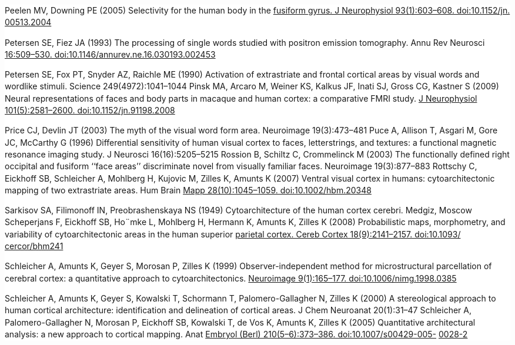 Peelen MV, Downing PE (2005) Selectivity for the human body in the
[fusiform gyrus. J Neurophysiol 93(1):603–608. doi:10.1152/jn.](http://dx.doi.org/10.1152/jn.00513.2004)
[00513.2004](http://dx.doi.org/10.1152/jn.00513.2004)

Petersen SE, Fiez JA (1993) The processing of single words studied
with positron emission tomography. Annu Rev Neurosci
[16:509–530. doi:10.1146/annurev.ne.16.030193.002453](http://dx.doi.org/10.1146/annurev.ne.16.030193.002453)

Petersen SE, Fox PT, Snyder AZ, Raichle ME (1990) Activation of
extrastriate and frontal cortical areas by visual words and wordlike stimuli. Science 249(4972):1041–1044
Pinsk MA, Arcaro M, Weiner KS, Kalkus JF, Inati SJ, Gross CG,
Kastner S (2009) Neural representations of faces and body parts
in macaque and human cortex: a comparative FMRI study.
[J Neurophysiol 101(5):2581–2600. doi:10.1152/jn.91198.2008](http://dx.doi.org/10.1152/jn.91198.2008)

Price CJ, Devlin JT (2003) The myth of the visual word form area.
Neuroimage 19(3):473–481
Puce A, Allison T, Asgari M, Gore JC, McCarthy G (1996)
Differential sensitivity of human visual cortex to faces, letterstrings, and textures: a functional magnetic resonance imaging
study. J Neurosci 16(16):5205–5215
Rossion B, Schiltz C, Crommelinck M (2003) The functionally
defined right occipital and fusiform ‘‘face areas’’ discriminate
novel from visually familiar faces. Neuroimage 19(3):877–883
Rottschy C, Eickhoff SB, Schleicher A, Mohlberg H, Kujovic M,
Zilles K, Amunts K (2007) Ventral visual cortex in humans:
cytoarchitectonic mapping of two extrastriate areas. Hum Brain
[Mapp 28(10):1045–1059. doi:10.1002/hbm.20348](http://dx.doi.org/10.1002/hbm.20348)


Sarkisov SA, Filimonoff IN, Preobrashenskaya NS (1949) Cytoarchitecture of the human cortex cerebri. Medgiz, Moscow
Scheperjans F, Eickhoff SB, Ho¨mke L, Mohlberg H, Hermann K,
Amunts K, Zilles K (2008) Probabilistic maps, morphometry,
and variability of cytoarchitectonic areas in the human superior
[parietal cortex. Cereb Cortex 18(9):2141–2157. doi:10.1093/](http://dx.doi.org/10.1093/cercor/bhm241)
[cercor/bhm241](http://dx.doi.org/10.1093/cercor/bhm241)

Schleicher A, Amunts K, Geyer S, Morosan P, Zilles K (1999)
Observer-independent method for microstructural parcellation of
cerebral cortex: a quantitative approach to cytoarchitectonics.
[Neuroimage 9(1):165–177. doi:10.1006/nimg.1998.0385](http://dx.doi.org/10.1006/nimg.1998.0385)

Schleicher A, Amunts K, Geyer S, Kowalski T, Schormann T,
Palomero-Gallagher N, Zilles K (2000) A stereological approach
to human cortical architecture: identification and delineation of
cortical areas. J Chem Neuroanat 20(1):31–47
Schleicher A, Palomero-Gallagher N, Morosan P, Eickhoff SB,
Kowalski T, de Vos K, Amunts K, Zilles K (2005) Quantitative
architectural analysis: a new approach to cortical mapping. Anat
[Embryol (Berl) 210(5–6):373–386. doi:10.1007/s00429-005-](http://dx.doi.org/10.1007/s00429-005-0028-2)
[0028-2](http://dx.doi.org/10.1007/s00429-005-0028-2)
